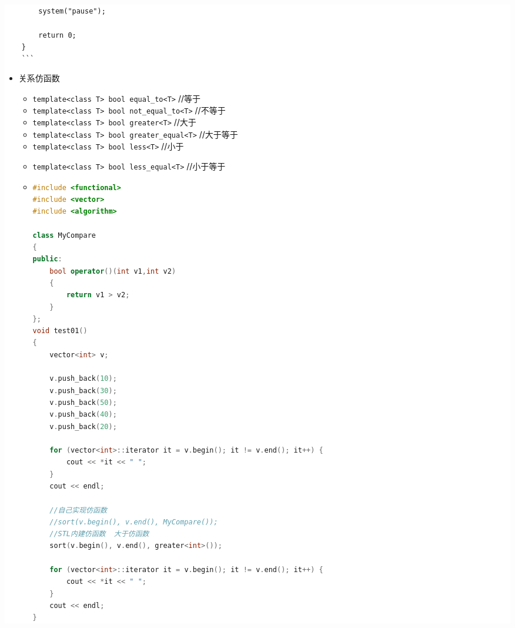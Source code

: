         	system("pause");
        
        	return 0;
        }
        ```

        

-   关系仿函数

    -   `template<class T> bool equal_to<T>`                    //等于

    * `template<class T> bool not_equal_to<T>`            //不等于
    * `template<class T> bool greater<T>`                      //大于
    * `template<class T> bool greater_equal<T>`          //大于等于
    * `template<class T> bool less<T>`                           //小于
    -   `template<class T> bool less_equal<T>`               //小于等于

    -   ```c++
        #include <functional>
        #include <vector>
        #include <algorithm>
        
        class MyCompare
        {
        public:
        	bool operator()(int v1,int v2)
        	{
        		return v1 > v2;
        	}
        };
        void test01()
        {
        	vector<int> v;
        
        	v.push_back(10);
        	v.push_back(30);
        	v.push_back(50);
        	v.push_back(40);
        	v.push_back(20);
        
        	for (vector<int>::iterator it = v.begin(); it != v.end(); it++) {
        		cout << *it << " ";
        	}
        	cout << endl;
        
        	//自己实现仿函数
        	//sort(v.begin(), v.end(), MyCompare());
        	//STL内建仿函数  大于仿函数
        	sort(v.begin(), v.end(), greater<int>());
        
        	for (vector<int>::iterator it = v.begin(); it != v.end(); it++) {
        		cout << *it << " ";
        	}
        	cout << endl;
        }
        
